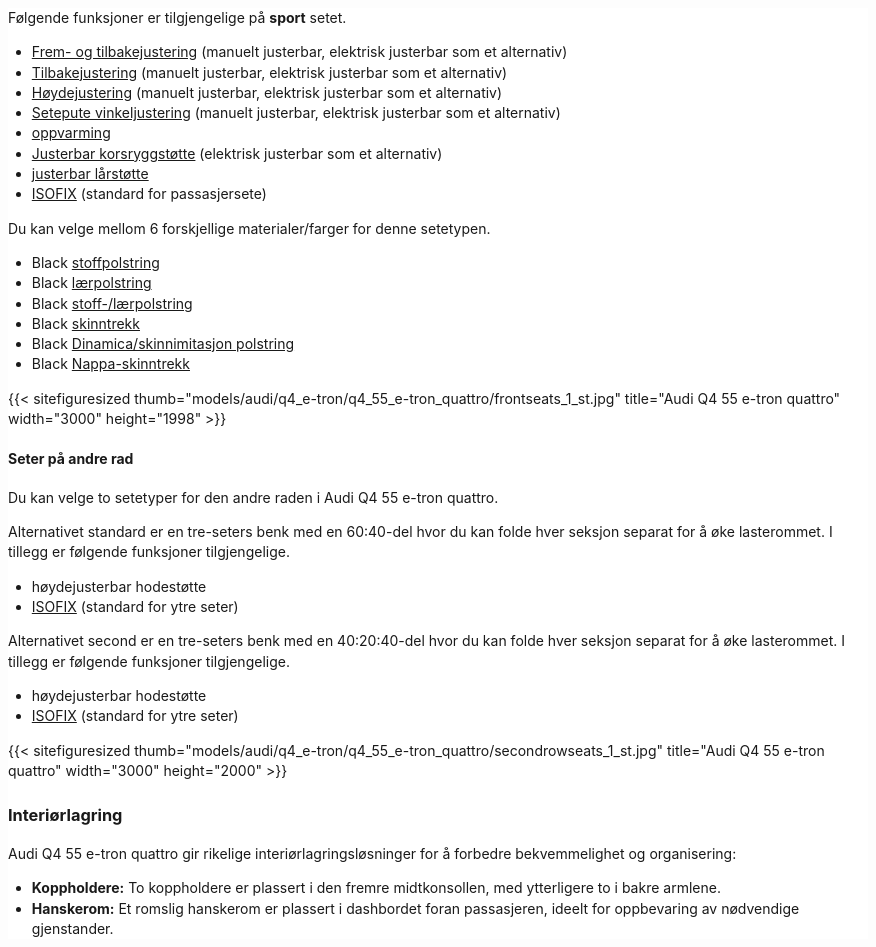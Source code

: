 Følgende funksjoner er tilgjengelige på **sport** setet.

- [Frem- og tilbakejustering](../../../../technology/seats/adjustment/#fore-and-aft-adjustment) (manuelt justerbar, elektrisk justerbar som et alternativ)
- [Tilbakejustering](../../../../technology/seats/adjustment/#recline-adjustment) (manuelt justerbar, elektrisk justerbar som et alternativ)
- [Høydejustering](../../../../technology/seats/adjustment/#height-adjustment) (manuelt justerbar, elektrisk justerbar som et alternativ)
- [Setepute vinkeljustering](../../../../technology/seats/adjustment/#seat-cushion-angle-adjustment) (manuelt justerbar, elektrisk justerbar som et alternativ)
- [oppvarming](../../../../technology/seats/adjustment/#heating)
- [Justerbar korsryggstøtte](../../../../technology/seats/adjustment/#lumbar-support) (elektrisk justerbar som et alternativ)
- [justerbar lårstøtte](../../../../technology/seats/adjustment/#thigh-support-adjustment)
- [ISOFIX](../../../../technology/seats/adjustment/#isofix) (standard for passasjersete)

Du kan velge mellom 6 forskjellige materialer/farger for denne setetypen.

- Black [stoffpolstring](../../../../technology/seats/materials/#fabric)
- Black [lærpolstring](../../../../technology/seats/materials/#leatherette)
- Black [stoff-/lærpolstring](../../../../technology/seats/materials/#fabric)
- Black [skinntrekk](../../../../technology/seats/materials/#leather)
- Black [Dinamica/skinnimitasjon polstring](../../../../technology/seats/materials/#dinamica)
- Black [Nappa-skinntrekk](../../../../technology/seats/materials/#leather)

{{< sitefiguresized thumb="models/audi/q4_e-tron/q4_55_e-tron_quattro/frontseats_1_st.jpg" title="Audi Q4 55 e-tron quattro" width="3000" height="1998"  >}}

#### Seter på andre rad

Du kan velge to setetyper for den andre raden i Audi Q4 55 e-tron quattro.

Alternativet standard er en tre-seters benk med en 60:40-del hvor du kan folde hver seksjon separat for å øke lasterommet. I tillegg er følgende funksjoner tilgjengelige.

- høydejusterbar hodestøtte
- [ISOFIX](../../../../technology/seats/adjustment/#isofix) (standard for ytre seter)

Alternativet second er en tre-seters benk med en 40:20:40-del hvor du kan folde hver seksjon separat for å øke lasterommet. I tillegg er følgende funksjoner tilgjengelige.

- høydejusterbar hodestøtte
- [ISOFIX](../../../../technology/seats/adjustment/#isofix) (standard for ytre seter)

{{< sitefiguresized thumb="models/audi/q4_e-tron/q4_55_e-tron_quattro/secondrowseats_1_st.jpg" title="Audi Q4 55 e-tron quattro" width="3000" height="2000"  >}}

### Interiørlagring

Audi Q4 55 e-tron quattro gir rikelige interiørlagringsløsninger for å forbedre bekvemmelighet og organisering:

- **Koppholdere:** To koppholdere er plassert i den fremre midtkonsollen, med ytterligere to i bakre armlene.
- **Hanskerom:** Et romslig hanskerom er plassert i dashbordet foran passasjeren, ideelt for oppbevaring av nødvendige gjenstander.
